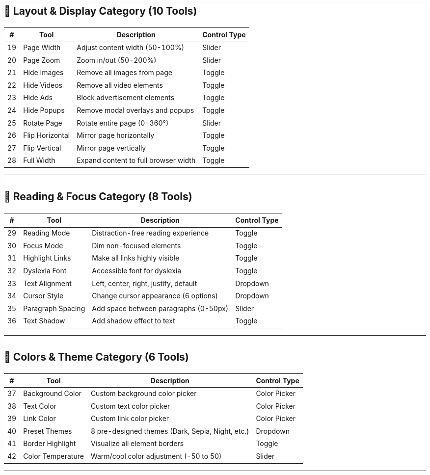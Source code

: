 
## 📐 Layout & Display Category (10 Tools)

| # | Tool | Description | Control Type |
|---|------|-------------|--------------|
| 19 | Page Width | Adjust content width (50-100%) | Slider |
| 20 | Page Zoom | Zoom in/out (50-200%) | Slider |
| 21 | Hide Images | Remove all images from page | Toggle |
| 22 | Hide Videos | Remove all video elements | Toggle |
| 23 | Hide Ads | Block advertisement elements | Toggle |
| 24 | Hide Popups | Remove modal overlays and popups | Toggle |
| 25 | Rotate Page | Rotate entire page (0-360°) | Slider |
| 26 | Flip Horizontal | Mirror page horizontally | Toggle |
| 27 | Flip Vertical | Mirror page vertically | Toggle |
| 28 | Full Width | Expand content to full browser width | Toggle |

---

## 📖 Reading & Focus Category (8 Tools)

| # | Tool | Description | Control Type |
|---|------|-------------|--------------|
| 29 | Reading Mode | Distraction-free reading experience | Toggle |
| 30 | Focus Mode | Dim non-focused elements | Toggle |
| 31 | Highlight Links | Make all links highly visible | Toggle |
| 32 | Dyslexia Font | Accessible font for dyslexia | Toggle |
| 33 | Text Alignment | Left, center, right, justify, default | Dropdown |
| 34 | Cursor Style | Change cursor appearance (6 options) | Dropdown |
| 35 | Paragraph Spacing | Add space between paragraphs (0-50px) | Slider |
| 36 | Text Shadow | Add shadow effect to text | Toggle |

---

## 🎨 Colors & Theme Category (6 Tools)

| # | Tool | Description | Control Type |
|---|------|-------------|--------------|
| 37 | Background Color | Custom background color picker | Color Picker |
| 38 | Text Color | Custom text color picker | Color Picker |
| 39 | Link Color | Custom link color picker | Color Picker |
| 40 | Preset Themes | 8 pre-designed themes (Dark, Sepia, Night, etc.) | Dropdown |
| 41 | Border Highlight | Visualize all element borders | Toggle |
| 42 | Color Temperature | Warm/cool color adjustment (-50 to 50) | Slider |

---